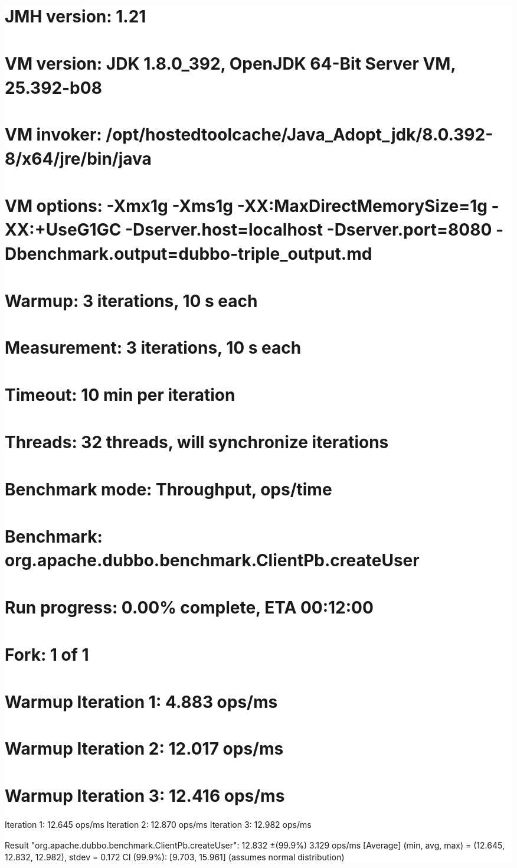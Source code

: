 # JMH version: 1.21
# VM version: JDK 1.8.0_392, OpenJDK 64-Bit Server VM, 25.392-b08
# VM invoker: /opt/hostedtoolcache/Java_Adopt_jdk/8.0.392-8/x64/jre/bin/java
# VM options: -Xmx1g -Xms1g -XX:MaxDirectMemorySize=1g -XX:+UseG1GC -Dserver.host=localhost -Dserver.port=8080 -Dbenchmark.output=dubbo-triple_output.md
# Warmup: 3 iterations, 10 s each
# Measurement: 3 iterations, 10 s each
# Timeout: 10 min per iteration
# Threads: 32 threads, will synchronize iterations
# Benchmark mode: Throughput, ops/time
# Benchmark: org.apache.dubbo.benchmark.ClientPb.createUser

# Run progress: 0.00% complete, ETA 00:12:00
# Fork: 1 of 1
# Warmup Iteration   1: 4.883 ops/ms
# Warmup Iteration   2: 12.017 ops/ms
# Warmup Iteration   3: 12.416 ops/ms
Iteration   1: 12.645 ops/ms
Iteration   2: 12.870 ops/ms
Iteration   3: 12.982 ops/ms


Result "org.apache.dubbo.benchmark.ClientPb.createUser":
  12.832 ±(99.9%) 3.129 ops/ms [Average]
  (min, avg, max) = (12.645, 12.832, 12.982), stdev = 0.172
  CI (99.9%): [9.703, 15.961] (assumes normal distribution)
